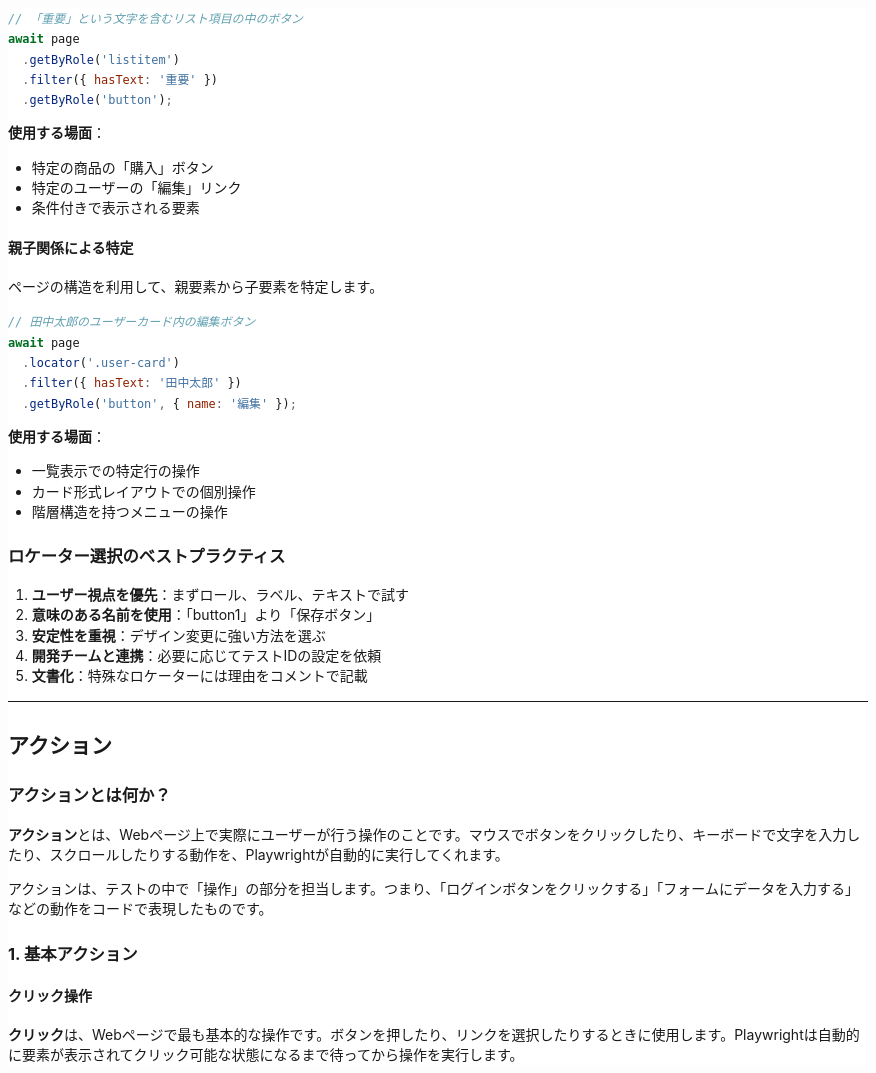 ```javascript
// 「重要」という文字を含むリスト項目の中のボタン
await page
  .getByRole('listitem')
  .filter({ hasText: '重要' })
  .getByRole('button');
```

**使用する場面**：
- 特定の商品の「購入」ボタン
- 特定のユーザーの「編集」リンク
- 条件付きで表示される要素

#### 親子関係による特定
ページの構造を利用して、親要素から子要素を特定します。

```javascript
// 田中太郎のユーザーカード内の編集ボタン
await page
  .locator('.user-card')
  .filter({ hasText: '田中太郎' })
  .getByRole('button', { name: '編集' });
```

**使用する場面**：
- 一覧表示での特定行の操作
- カード形式レイアウトでの個別操作
- 階層構造を持つメニューの操作

### ロケーター選択のベストプラクティス

1. **ユーザー視点を優先**：まずロール、ラベル、テキストで試す
2. **意味のある名前を使用**：「button1」より「保存ボタン」
3. **安定性を重視**：デザイン変更に強い方法を選ぶ
4. **開発チームと連携**：必要に応じてテストIDの設定を依頼
5. **文書化**：特殊なロケーターには理由をコメントで記載

---

## アクション

### アクションとは何か？

**アクション**とは、Webページ上で実際にユーザーが行う操作のことです。マウスでボタンをクリックしたり、キーボードで文字を入力したり、スクロールしたりする動作を、Playwrightが自動的に実行してくれます。

アクションは、テストの中で「操作」の部分を担当します。つまり、「ログインボタンをクリックする」「フォームにデータを入力する」などの動作をコードで表現したものです。

### 1. 基本アクション

#### クリック操作
**クリック**は、Webページで最も基本的な操作です。ボタンを押したり、リンクを選択したりするときに使用します。Playwrightは自動的に要素が表示されてクリック可能な状態になるまで待ってから操作を実行します。
